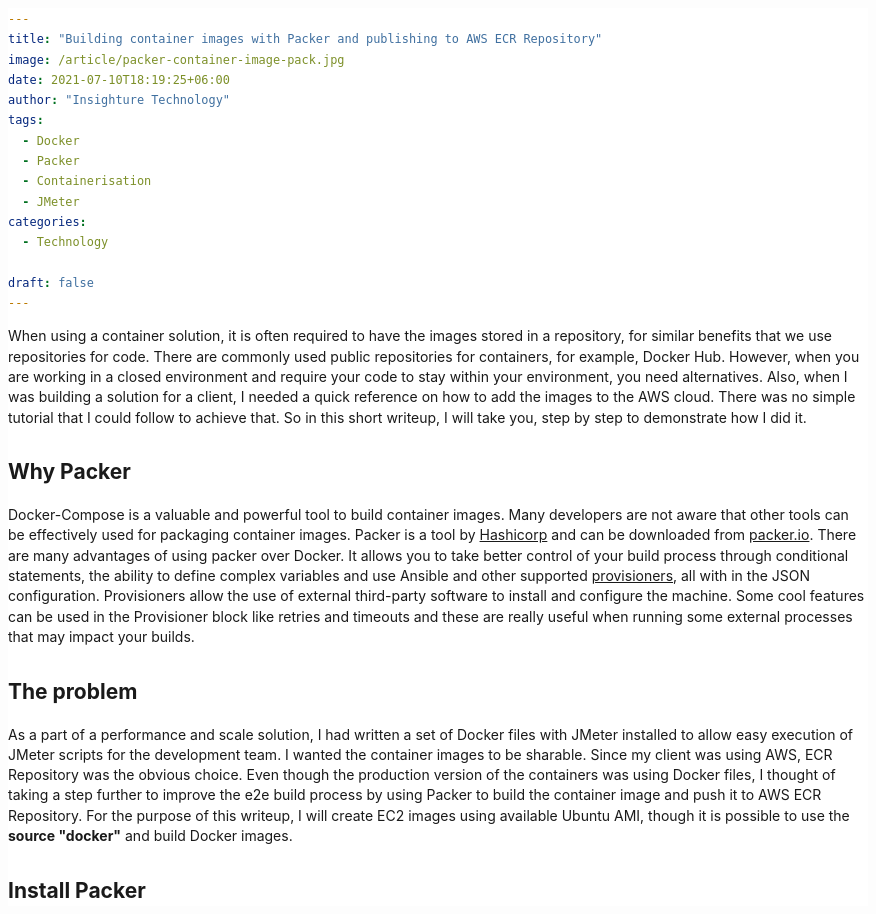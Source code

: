 ```yaml
---
title: "Building container images with Packer and publishing to AWS ECR Repository"
image: /article/packer-container-image-pack.jpg
date: 2021-07-10T18:19:25+06:00
author: "Insighture Technology"
tags:
  - Docker
  - Packer
  - Containerisation
  - JMeter
categories:
  - Technology

draft: false
---
```


When using a container solution, it is often required to have the images stored in a repository, for similar benefits that we use repositories for code. There are commonly used public repositories for containers, for example, Docker Hub. However, when you are working in a closed environment and require your code to stay within your environment, you need alternatives. Also, when I was building a solution for a client, I needed a quick reference on how to add the images to the AWS cloud. There was no simple tutorial that I could follow to achieve that. So in this short writeup, I will take you, step by step to demonstrate how I did it.



## Why Packer

Docker-Compose is a valuable and powerful tool to build container images. Many developers are not aware that other tools can be effectively used for packaging container images. Packer is a tool by [Hashicorp](https://www.hashicorp.com/) and can be downloaded from [packer.io](packer.io). There are many advantages of using packer over Docker. It allows you to take better control of your build process through conditional statements, the ability to define complex variables and use Ansible and other supported [provisioners](https://www.packer.io/docs/provisioners), all with in the JSON configuration. Provisioners allow the use of external third-party software to install and configure the machine. Some cool features can be used in the Provisioner block like retries and timeouts and these are really useful when running some external processes that may impact your builds.

## The problem

As a part of a performance and scale solution, I had written a set of Docker files with JMeter installed to allow easy execution of JMeter scripts for the development team. I wanted the container images to be sharable. Since my client was using AWS, ECR Repository was the obvious choice. Even though the production version of the containers was using Docker files, I thought of taking a step further to improve the e2e build process by using Packer to build the container image and push it to AWS ECR Repository. For the purpose of this writeup, I will create EC2 images using available Ubuntu AMI, though it is possible to use the **source "docker"** and build Docker images.

## Install Packer
